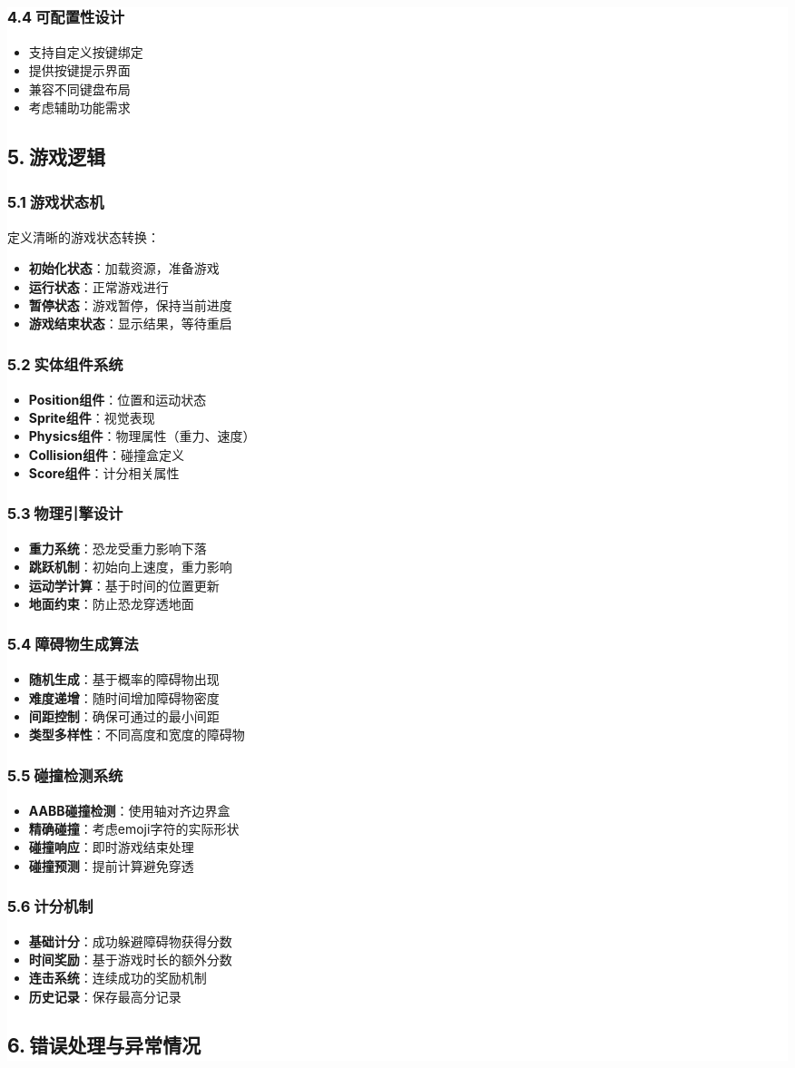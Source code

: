### 4.4 可配置性设计
- 支持自定义按键绑定
- 提供按键提示界面
- 兼容不同键盘布局
- 考虑辅助功能需求

## 5. 游戏逻辑

### 5.1 游戏状态机
定义清晰的游戏状态转换：
- **初始化状态**：加载资源，准备游戏
- **运行状态**：正常游戏进行
- **暂停状态**：游戏暂停，保持当前进度
- **游戏结束状态**：显示结果，等待重启

### 5.2 实体组件系统
- **Position组件**：位置和运动状态
- **Sprite组件**：视觉表现
- **Physics组件**：物理属性（重力、速度）
- **Collision组件**：碰撞盒定义
- **Score组件**：计分相关属性

### 5.3 物理引擎设计
- **重力系统**：恐龙受重力影响下落
- **跳跃机制**：初始向上速度，重力影响
- **运动学计算**：基于时间的位置更新
- **地面约束**：防止恐龙穿透地面

### 5.4 障碍物生成算法
- **随机生成**：基于概率的障碍物出现
- **难度递增**：随时间增加障碍物密度
- **间距控制**：确保可通过的最小间距
- **类型多样性**：不同高度和宽度的障碍物

### 5.5 碰撞检测系统
- **AABB碰撞检测**：使用轴对齐边界盒
- **精确碰撞**：考虑emoji字符的实际形状
- **碰撞响应**：即时游戏结束处理
- **碰撞预测**：提前计算避免穿透

### 5.6 计分机制
- **基础计分**：成功躲避障碍物获得分数
- **时间奖励**：基于游戏时长的额外分数
- **连击系统**：连续成功的奖励机制
- **历史记录**：保存最高分记录

## 6. 错误处理与异常情况
